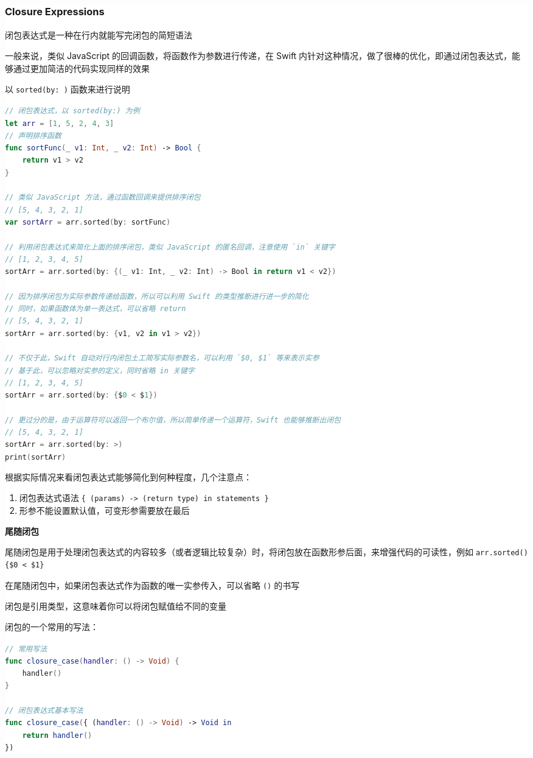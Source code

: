 ### Closure Expressions

闭包表达式是一种在行内就能写完闭包的简短语法

一般来说，类似 JavaScript 的回调函数，将函数作为参数进行传递，在 Swift 内针对这种情况，做了很棒的优化，即通过闭包表达式，能够通过更加简洁的代码实现同样的效果

以 `sorted(by: )` 函数来进行说明

```Swift
// 闭包表达式，以 sorted(by:) 为例
let arr = [1, 5, 2, 4, 3]
// 声明排序函数
func sortFunc(_ v1: Int, _ v2: Int) -> Bool {
    return v1 > v2
}

// 类似 JavaScript 方法，通过函数回调来提供排序闭包
// [5, 4, 3, 2, 1]
var sortArr = arr.sorted(by: sortFunc)

// 利用闭包表达式来简化上面的排序闭包，类似 JavaScript 的匿名回调，注意使用 `in` 关键字
// [1, 2, 3, 4, 5]
sortArr = arr.sorted(by: {(_ v1: Int, _ v2: Int) -> Bool in return v1 < v2})

// 因为排序闭包为实际参数传递给函数，所以可以利用 Swift 的类型推断进行进一步的简化
// 同时，如果函数体为单一表达式，可以省略 return
// [5, 4, 3, 2, 1]
sortArr = arr.sorted(by: {v1, v2 in v1 > v2})

// 不仅于此，Swift 自动对行内闭包土工简写实际参数名，可以利用 `$0, $1` 等来表示实参
// 基于此，可以忽略对实参的定义，同时省略 in 关键字
// [1, 2, 3, 4, 5]
sortArr = arr.sorted(by: {$0 < $1})

// 更过分的是，由于运算符可以返回一个布尔值，所以简单传递一个运算符，Swift 也能够推断出闭包
// [5, 4, 3, 2, 1]
sortArr = arr.sorted(by: >)
print(sortArr)
```

根据实际情况来看闭包表达式能够简化到何种程度，几个注意点：

1. 闭包表达式语法 `{ (params) -> (return type) in statements }`
2. 形参不能设置默认值，可变形参需要放在最后

**尾随闭包**

尾随闭包是用于处理闭包表达式的内容较多（或者逻辑比较复杂）时，将闭包放在函数形参后面，来增强代码的可读性，例如 `arr.sorted() {$0 < $1}`

在尾随闭包中，如果闭包表达式作为函数的唯一实参传入，可以省略 `()` 的书写

闭包是引用类型，这意味着你可以将闭包赋值给不同的变量

闭包的一个常用的写法：

```Swift
// 常用写法
func closure_case(handler: () -> Void) {
	handler()
}

// 闭包表达式基本写法
func closure_case({ (handler: () -> Void) -> Void in
	return handler()
})
```
